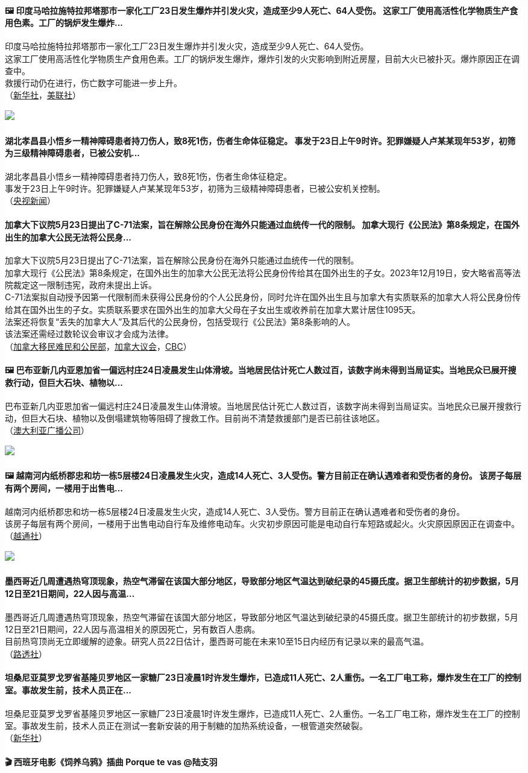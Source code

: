 #### 🖼 印度马哈拉施特拉邦塔那市一家化工厂23日发生爆炸并引发火灾，造成至少9人死亡、64人受伤。 这家工厂使用高活性化学物质生产食用色素。工厂的锅炉发生爆炸...
<p>印度马哈拉施特拉邦塔那市一家化工厂23日发生爆炸并引发火灾，造成至少9人死亡、64人受伤。<br>这家工厂使用高活性化学物质生产食用色素。工厂的锅炉发生爆炸，爆炸引发的火灾影响到附近房屋，目前大火已被扑灭。爆炸原因正在调查中。<br>救援行动仍在进行，伤亡数字可能进一步上升。<br>（<a href="http://www.news.cn/world/20240524/091f785510674aea8689f1e1074bbde1/c.html" target="_blank" rel="noopener" onclick="return confirm('Open this link?\n\n'+this.href);">新华社</a>，<a href="https://apnews.com/article/india-fire-factory-blast-4a6047ccce9dab5e71a9a1600d77cae8" target="_blank" rel="noopener" onclick="return confirm('Open this link?\n\n'+this.href);">美联社</a>）</p><img src="https://cdn5.cdn-telegram.org/file/qJO7VvBUQAkOeLS4ngSxkQ06x1LTyI3THTIUZyMC3ZGyUnTSe8siw2fITlGER_VkFH2D7B8yBkshtbuQKoQpGKAaBsvb7iiteAD8_sa260hRRim6v3Nt-vXvF0BLKFMzQMGHtR6FdM4xsy7hxmv94XQmZ0uPUNYNcUCyqyjDgyd-jMxHQHFqyhJ4YKFUCQ9Mke0ww2Spjm-N2ODVmh3H5hZ1JMLDjL9W_olcKYFgjOf6IC6gKyqvKnDkjQ5pPxJIre9Ul2OyYKEtyvnDjNMbiot5hw-Xi0ZQLDHcSR7q8RuxzSZv4iEge1sTNTcE92Girb7GVBGYPn8DZFtKcXj70A.jpg" referrerpolicy="no-referrer">

#### 湖北孝昌县小悟乡一精神障碍患者持刀伤人，致8死1伤，伤者生命体征稳定。 事发于23日上午9时许。犯罪嫌疑人卢某某现年53岁，初筛为三级精神障碍患者，已被公安机...
<p>湖北孝昌县小悟乡一精神障碍患者持刀伤人，致8死1伤，伤者生命体征稳定。<br>事发于23日上午9时许。犯罪嫌疑人卢某某现年53岁，初筛为三级精神障碍患者，已被公安机关控制。<br>（<a href="https://content-static.cctvnews.cctv.com/snow-book/index.html?item_id=1882260181866040558" target="_blank" rel="noopener" onclick="return confirm('Open this link?\n\n'+this.href);">央视新闻</a>）</p>

#### 加拿大下议院5月23日提出了C-71法案，旨在解除公民身份在海外只能通过血统传一代的限制。 加拿大现行《公民法》第8条规定，在国外出生的加拿大公民无法将公民身...
<p>加拿大下议院5月23日提出了C-71法案，旨在解除公民身份在海外只能通过血统传一代的限制。<br>加拿大现行《公民法》第8条规定，在国外出生的加拿大公民无法将公民身份传给其在国外出生的子女。2023年12月19日，安大略省高等法院裁定这一限制违宪，政府未提出上诉。<br>C-71法案拟自动授予因第一代限制而未获得公民身份的个人公民身份，同时允许在国外出生且与加拿大有实质联系的加拿大人将公民身份传给其在国外出生的子女。实质联系要求在国外出生的加拿大父母在子女出生或收养前在加拿大累计居住1095天。<br>法案还将恢复“丢失的加拿大人”及其后代的公民身份，包括受现行《公民法》第8条影响的人。<br>该法案还需经过数轮议会审议才会成为法律。<br>（<a href="https://www.canada.ca/en/immigration-refugees-citizenship/news/2024/05/bill-c-71-an-act-to-amend-the-citizenship-act-2024.html" target="_blank" rel="noopener" onclick="return confirm('Open this link?\n\n'+this.href);">加拿大移民难民和公民部</a>，<a href="https://www.parl.ca/legisinfo/en/bill/44-1/c-71" target="_blank" rel="noopener" onclick="return confirm('Open this link?\n\n'+this.href);">加拿大议会</a>，<a href="https://www.cbc.ca/news/politics/immigration-minister-bill-fix-lost-canadians-1.7212194" target="_blank" rel="noopener" onclick="return confirm('Open this link?\n\n'+this.href);">CBC</a>）</p>

#### 🖼 巴布亚新几内亚恩加省一偏远村庄24日凌晨发生山体滑坡。当地居民估计死亡人数过百，该数字尚未得到当局证实。当地民众已展开搜救行动，但巨大石块、植物以...
<p>巴布亚新几内亚恩加省一偏远村庄24日凌晨发生山体滑坡。当地居民估计死亡人数过百，该数字尚未得到当局证实。当地民众已展开搜救行动，但巨大石块、植物以及倒塌建筑物等阻碍了搜救工作。目前尚不清楚救援部门是否已前往该地区。<br>（<a href="https://www.abc.net.au/news/2024-05-24/a-huge-landslide-struck-a-remote-village-in-papua-new-guinea-/103889378" target="_blank" rel="noopener" onclick="return confirm('Open this link?\n\n'+this.href);">澳大利亚广播公司</a>）</p><img src="https://cdn5.cdn-telegram.org/file/KmUeNLYtzws_0Q-45f9YNoO5l7Sid3r2rnD0CbXEhJr9YUKRB92Jr--Nk0xPUkvzB2A4rYDnJS3y5S_mW11TExXHimJ75LqikoTXRJjYq6KnsyH7lm95ghkxsBw68K5lJnygZdiB-4hJSi6O6QYg1aMNHugrP7ZJBbnYwVZfutst3E60nU46QgjwF4KqffEm45WCUUU24SJzhlXyg9jshvGw_TZCHIYQ2Dj3KG2ArO-QA1kdt75Ws9RHpPnSKB-tU9UHZ3SagzIDpyR9A-2815jt0X8ADkMeWuVlxcl_psYSSW5KlHcfk_14I9JNSd909zAYr-6eLyK7X8CUmlR4Jg.jpg" referrerpolicy="no-referrer">

#### 🖼 越南河内纸桥郡忠和坊一栋5层楼24日凌晨发生火灾，造成14人死亡、3人受伤。警方目前正在确认遇难者和受伤者的身份。 该房子每层有两个房间，一楼用于出售电...
<p>越南河内纸桥郡忠和坊一栋5层楼24日凌晨发生火灾，造成14人死亡、3人受伤。警方目前正在确认遇难者和受伤者的身份。<br>该房子每层有两个房间，一楼用于出售电动自行车及维修电动车。火灾初步原因可能是电动自行车短路或起火。火灾原因原因正在调查中。<br>（<a href="https://zh.vietnamplus.vn/%E6%B2%B3%E5%86%85%E7%BA%B8%E6%A1%A5%E9%83%A1%E5%BF%A0%E5%92%8C%E5%9D%8A%E4%B8%80%E6%A0%8B5%E5%B1%82%E6%A5%BC%E5%8F%91%E7%94%9F%E7%81%AB%E7%81%BE%E9%80%A0%E6%88%9014%E4%BA%BA%E6%AD%BB%E4%BA%A1-post217822.vnp" target="_blank" rel="noopener" onclick="return confirm('Open this link?\n\n'+this.href);">越通社</a>）</p><img src="https://cdn5.cdn-telegram.org/file/fzgxupZ122hHqAcccKRTvSB0qLRT_bS4KFCJKyTM5KSu2Scg3xzbvp3o5YEsqwNSxFUJiXmkVAB_rXtEZ07SWD0izewXyYrfOjPQYTS53uaPtHNbpSkIUk3KbJd0ttSMnjb9wRUSZkovtAghK1ap6SAu7ryZnoWmccxPN_Z78q2vjouf8AhJNPAypWdOCYNYaMa8G1O65u11-CuDOFo_tHtQKb5UaqCe_L_HC0r_7XN8iRbAsCj1MKsDS6J9DGYG4pWB9lj8MwCzpNtittsKfVA7M7_2imOzUpBh_L2PpqO9lAy7-1blrR--GdkLMcsN_482jkVcMTFXDXKVyDQZJQ.jpg" referrerpolicy="no-referrer">

#### 墨西哥近几周遭遇热穹顶现象，热空气滞留在该国大部分地区，导致部分地区气温达到破纪录的45摄氏度。据卫生部统计的初步数据，5月12日至21日期间，22人因与高温...
<p>墨西哥近几周遭遇热穹顶现象，热空气滞留在该国大部分地区，导致部分地区气温达到破纪录的45摄氏度。据卫生部统计的初步数据，5月12日至21日期间，22人因与高温相关的原因死亡，另有数百人患病。<br>目前热穹顶尚无立即缓解的迹象。研究人员22日估计，墨西哥可能在未来10至15日内经历有记录以来的最高气温。<br>（<a href="https://www.reuters.com/business/environment/mexicos-heat-dome-has-already-killed-dozens-people-hotter-days-loom-2024-05-24/" target="_blank" rel="noopener" onclick="return confirm('Open this link?\n\n'+this.href);">路透社</a>）</p>

#### 坦桑尼亚莫罗戈罗省基隆贝罗地区一家糖厂23日凌晨1时许发生爆炸，已造成11人死亡、2人重伤。一名工厂电工称，爆炸发生在工厂的控制室。事故发生前，技术人员正在...
<p>坦桑尼亚莫罗戈罗省基隆贝罗地区一家糖厂23日凌晨1时许发生爆炸，已造成11人死亡、2人重伤。一名工厂电工称，爆炸发生在工厂的控制室。事故发生前，技术人员正在测试一套新安装的用于制糖的加热系统设备，一根管道突然破裂。<br>（<a href="http://www.news.cn/world/20240523/9fa5627f919c4779a05ab1764174ab94/c.html" target="_blank" rel="noopener" onclick="return confirm('Open this link?\n\n'+this.href);">新华社</a>）</p>

#### 🎬 西班牙电影《饲养乌鸦》插曲 Porque te vas @陆支羽